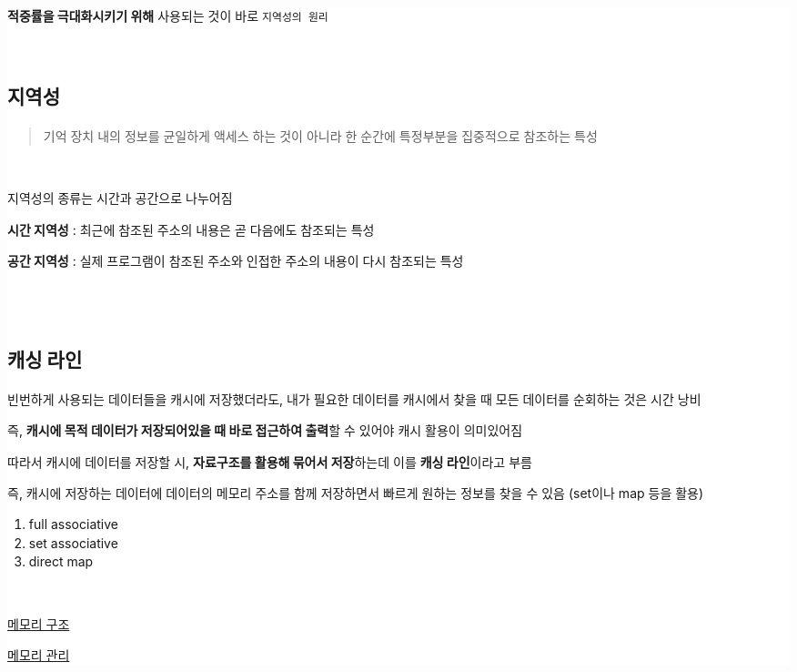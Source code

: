 **적중률을 극대화시키기 위해** 사용되는 것이 바로 `지역성의 원리`

<br>

## 지역성

> 기억 장치 내의 정보를 균일하게 액세스 하는 것이 아니라 한 순간에 특정부분을 집중적으로 참조하는 특성
> 

<br>

지역성의 종류는 시간과 공간으로 나누어짐

**시간 지역성** : 최근에 참조된 주소의 내용은 곧 다음에도 참조되는 특성

**공간 지역성** : 실제 프로그램이 참조된 주소와 인접한 주소의 내용이 다시 참조되는 특성

<br>

<br>

## 캐싱 라인

빈번하게 사용되는 데이터들을 캐시에 저장했더라도, 내가 필요한 데이터를 캐시에서 찾을 때 모든 데이터를 순회하는 것은 시간 낭비

즉, **캐시에 목적 데이터가 저장되어있을 때 바로 접근하여 출력**할 수 있어야 캐시 활용이 의미있어짐

따라서 캐시에 데이터를 저장할 시, **자료구조를 활용해 묶어서 저장**하는데 이를 **캐싱 라인**이라고 부름

즉, 캐시에 저장하는 데이터에 데이터의 메모리 주소를 함께 저장하면서 빠르게 원하는 정보를 찾을 수 있음 (set이나 map 등을 활용)

1. full associative
2. set associative
3. direct map

</br>

[메모리 구조](https://velog.io/@alicesykim95/CS-Memory-%EA%B5%AC%EC%A1%B0)

[메모리 관리](https://velog.io/@minu/%EB%A9%94%EB%AA%A8%EB%A6%AC%EC%A3%BC%EA%B8%B0%EC%96%B5%EC%9E%A5%EC%B9%98-%EA%B4%80%EB%A6%AC-Main-Memory-Management)
